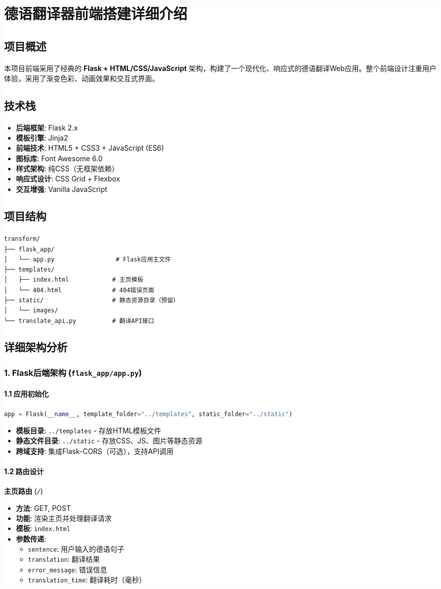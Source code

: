 # 德语翻译器前端搭建详细介绍

## 项目概述

本项目前端采用了经典的 **Flask + HTML/CSS/JavaScript** 架构，构建了一个现代化、响应式的德语翻译Web应用。整个前端设计注重用户体验，采用了渐变色彩、动画效果和交互式界面。

## 技术栈

- **后端框架**: Flask 2.x
- **模板引擎**: Jinja2
- **前端技术**: HTML5 + CSS3 + JavaScript (ES6)
- **图标库**: Font Awesome 6.0
- **样式架构**: 纯CSS（无框架依赖）
- **响应式设计**: CSS Grid + Flexbox
- **交互增强**: Vanilla JavaScript

## 项目结构

```
transform/
├── flask_app/
│   └── app.py                 # Flask应用主文件
├── templates/
│   ├── index.html            # 主页模板
│   └── 404.html              # 404错误页面
├── static/                   # 静态资源目录（预留）
│   └── images/
└── translate_api.py          # 翻译API接口
```

## 详细架构分析

### 1. Flask后端架构 (`flask_app/app.py`)

#### 1.1 应用初始化
```python
app = Flask(__name__, template_folder="../templates", static_folder="../static")
```

- **模板目录**: `../templates` - 存放HTML模板文件
- **静态文件目录**: `../static` - 存放CSS、JS、图片等静态资源
- **跨域支持**: 集成Flask-CORS（可选），支持API调用

#### 1.2 路由设计

**主页路由** (`/`)
- **方法**: GET, POST
- **功能**: 渲染主页并处理翻译请求
- **模板**: `index.html`
- **参数传递**:
  - `sentence`: 用户输入的德语句子
  - `translation`: 翻译结果
  - `error_message`: 错误信息
  - `translation_time`: 翻译耗时（毫秒）

